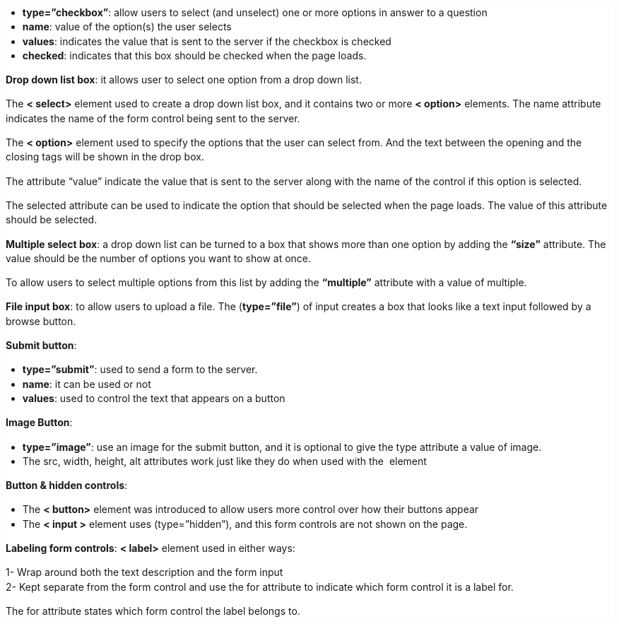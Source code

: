  -	**type=”checkbox”**: allow users to select (and unselect) one or more options in answer to a question
 -	**name**: value of the option(s) the user selects 
 -	**values**: indicates the value that is sent to the server if the checkbox is checked
 -	**checked**: indicates that this box should be checked when the page loads.

**Drop down list box**: it allows user to select one option from a drop down list.

The **< select>** element used to create a drop down list box, and it contains two or more **< option>** elements.
The name attribute indicates the name of the form control being sent to the server.

The **< option>** element used to specify the options that the user can select from. And the text between the opening and the closing tags will be shown in the drop box. <br>

The attribute “value” indicate the value that is sent to the server along with the name of the control if this option is selected. <br>

The selected attribute can be used to indicate the option that should be selected when the page loads. The value of this attribute should be selected.<br>

**Multiple select box**: a drop down list can be turned to a box that shows more than one option by adding the **“size”** attribute. The value should be the number of options you want to show at once.

To allow users to select multiple options from this list by adding the **“multiple”** attribute with a value of multiple.

**File input box**: to allow users to upload a file. The (**type=”file”**) of input creates a box that looks like a text input followed by a browse button.

**Submit button**:

 -	**type=”submit”**: used to send a form to the server.
 -	**name**: it can be used or not 
 -	**values**: used to control the text that appears on a button


**Image Button**:

 -	**type=”image”**: use an image for the submit button, and it is optional to give the type attribute a value of image.
 -  The src, width, height, alt attributes work just like they do when used with the <img> element


**Button & hidden controls**:

 -	The **< button>** element was introduced to allow users more control over how their buttons appear
 -	The **< input >** element uses (type=”hidden”), and this form controls are not shown on the page.

**Labeling form controls**: **< label>** element used in either ways:

 1-	 Wrap around both the text description and the form input<br>
 2-	Kept separate from the form control and use the for attribute to indicate which form control it is a label for.

The for attribute states which form control the label belongs to.
